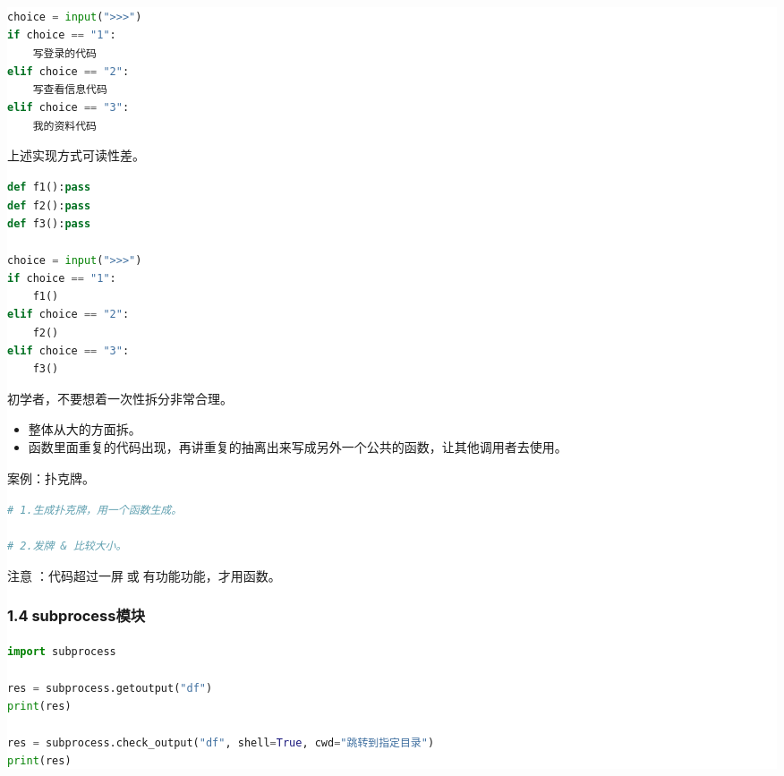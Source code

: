 ```python
choice = input(">>>")
if choice == "1":
    写登录的代码
elif choice == "2":
    写查看信息代码
elif choice == "3":
    我的资料代码
```

上述实现方式可读性差。

```python
def f1():pass
def f2():pass
def f3():pass

choice = input(">>>")
if choice == "1":
    f1()
elif choice == "2":
	f2()
elif choice == "3":
	f3()
```

初学者，不要想着一次性拆分非常合理。

- 整体从大的方面拆。
- 函数里面重复的代码出现，再讲重复的抽离出来写成另外一个公共的函数，让其他调用者去使用。



案例：扑克牌。

```python
# 1.生成扑克牌，用一个函数生成。

# 2.发牌 & 比较大小。
```

注意 ：代码超过一屏 或 有功能功能，才用函数。













### 1.4 subprocess模块

```python
import subprocess

res = subprocess.getoutput("df")
print(res)

res = subprocess.check_output("df", shell=True, cwd="跳转到指定目录")
print(res)
```
